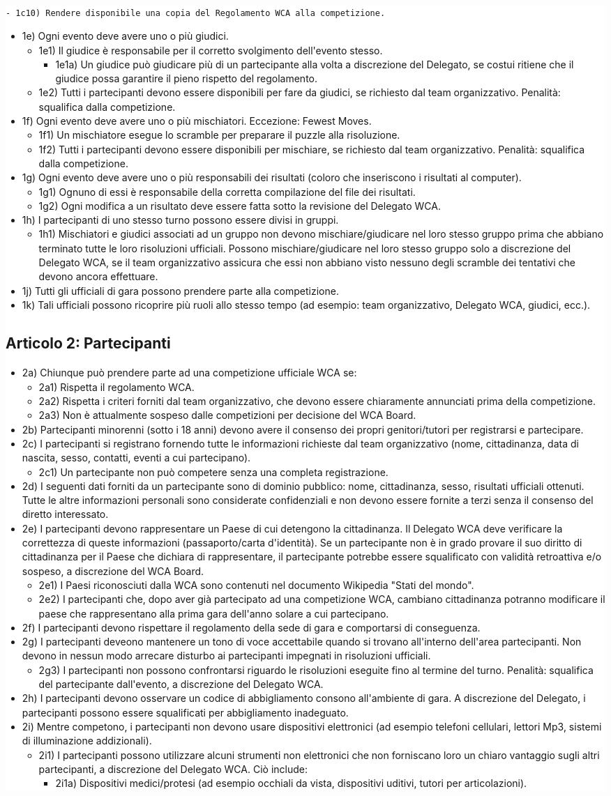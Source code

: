     - 1c10) Rendere disponibile una copia del Regolamento WCA alla competizione.
- 1e) Ogni evento deve avere uno o più giudici.
    - 1e1) Il giudice è responsabile per il corretto svolgimento dell'evento stesso.
        - 1e1a) Un giudice può giudicare più di un partecipante alla volta a discrezione del Delegato, se costui ritiene che il giudice possa garantire il pieno rispetto del regolamento.
    - 1e2) Tutti i partecipanti devono essere disponibili per fare da giudici, se richiesto dal team organizzativo. Penalità: squalifica dalla competizione.
- 1f) Ogni evento deve avere uno o più mischiatori. Eccezione: Fewest Moves.
    - 1f1) Un mischiatore esegue lo scramble per preparare il puzzle alla risoluzione. 
    - 1f2) Tutti i partecipanti devono essere disponibili per mischiare, se richiesto dal team organizzativo. Penalità: squalifica dalla competizione.
- 1g) Ogni evento deve avere uno o più responsabili dei risultati (coloro che inseriscono i risultati al computer). 
    - 1g1) Ognuno di essi è responsabile della corretta compilazione del file dei risultati.
    - 1g2) Ogni modifica a un risultato deve essere fatta sotto la revisione del Delegato WCA.
- 1h) I partecipanti di uno stesso turno possono essere divisi in gruppi.
    - 1h1) Mischiatori e giudici associati ad un gruppo non devono mischiare/giudicare nel loro stesso gruppo prima che abbiano terminato tutte le loro risoluzioni ufficiali. Possono mischiare/giudicare nel loro stesso gruppo solo a discrezione del Delegato WCA, se il team organizzativo assicura che essi non abbiano visto nessuno degli scramble dei tentativi che devono ancora effettuare.
- 1j) Tutti gli ufficiali di gara possono prendere parte alla competizione.
- 1k) Tali ufficiali possono ricoprire più ruoli allo stesso tempo (ad esempio: team organizzativo, Delegato WCA, giudici, ecc.).


## <article-2><competitors><competitors> Articolo 2: Partecipanti

- 2a) Chiunque può prendere parte ad una competizione ufficiale WCA se: 
    - 2a1) Rispetta il regolamento WCA.
    - 2a2) Rispetta i criteri forniti dal team organizzativo, che devono essere chiaramente annunciati prima della competizione.
    - 2a3) Non è attualmente sospeso dalle competizioni per decisione del WCA Board.
- 2b) Partecipanti minorenni (sotto i 18 anni) devono avere il consenso dei propri genitori/tutori per registrarsi e partecipare.
- 2c) I partecipanti si registrano fornendo tutte le informazioni richieste dal team organizzativo (nome, cittadinanza, data di nascita, sesso, contatti, eventi a cui partecipano).
    - 2c1) Un partecipante non può competere senza una completa registrazione.
- 2d) I seguenti dati forniti da un partecipante sono di dominio pubblico: nome, cittadinanza, sesso, risultati ufficiali ottenuti. Tutte le altre informazioni personali sono considerate confidenziali e non devono essere fornite a terzi senza il consenso del diretto interessato.
- 2e) I partecipanti devono rappresentare un Paese di cui detengono la cittadinanza. Il Delegato WCA deve verificare la correttezza di queste informazioni (passaporto/carta d'identità). Se un partecipante non è in grado provare il suo diritto di cittadinanza per il Paese che dichiara di rappresentare, il partecipante potrebbe essere squalificato con validità retroattiva e/o sospeso, a discrezione del WCA Board.
    - 2e1) I Paesi riconosciuti dalla WCA sono contenuti nel documento Wikipedia "Stati del mondo".
    - 2e2) I partecipanti che, dopo aver già partecipato ad una competizione WCA, cambiano cittadinanza potranno modificare il paese che rappresentano alla prima gara dell'anno solare a cui partecipano.
- 2f) I partecipanti devono rispettare il regolamento della sede di gara e comportarsi di conseguenza.
- 2g) I partecipanti deveono mantenere un tono di voce accettabile quando si trovano all'interno dell'area partecipanti. Non devono in nessun modo arrecare disturbo ai partecipanti impegnati in risoluzioni ufficiali.
    - 2g3) I partecipanti non possono confrontarsi riguardo le risoluzioni eseguite fino al termine del turno. Penalità: squalifica del partecipante dall'evento, a discrezione del Delegato WCA.
- 2h) I partecipanti devono osservare un codice di abbigliamento consono all'ambiente di gara. A discrezione del Delegato, i partecipanti possono essere squalificati per abbigliamento inadeguato.
- 2i) Mentre competono, i partecipanti non devono usare dispositivi elettronici (ad esempio telefoni cellulari, lettori Mp3, sistemi di illuminazione addizionali).
    - 2i1) I partecipanti possono utilizzare alcuni strumenti non elettronici che non forniscano loro un chiaro vantaggio sugli altri partecipanti, a discrezione del Delegato WCA. Ciò include: 
        - 2i1a) Dispositivi medici/protesi (ad esempio occhiali da vista, dispositivi uditivi, tutori per articolazioni).